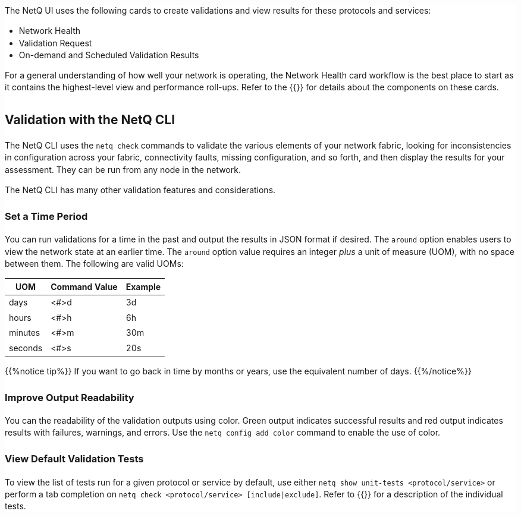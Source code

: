 The NetQ UI uses the following cards to create validations and view results for these protocols and services:

- Network Health
- Validation Request
- On-demand and Scheduled Validation Results

For a general understanding of how well your network is operating, the Network Health card workflow is the best place to start as it contains the highest-level view and performance roll-ups. Refer to the {{<link title="NetQ UI Card Reference" text="NetQ UI Card Reference">}} for details about the components on these cards.

## Validation with the NetQ CLI

The NetQ CLI uses the `netq check` commands to validate the various elements of your network fabric, looking for inconsistencies in configuration across your fabric, connectivity faults, missing configuration, and so forth, and then display the results for your assessment. They can be run from any node in the network.

The NetQ CLI has many other validation features and considerations.

### Set a Time Period

You can run validations for a time in the past and output the results in JSON format if desired. The `around` option enables users to view the network state at an earlier time. The `around` option value requires an integer *plus* a unit of measure (UOM), with no space between them. The following are valid UOMs:

| UOM | Command Value | Example|
| --- | ------------- | -------|
| days | <#>d | 3d |
| hours | <#>h | 6h |
| minutes | <#>m | 30m |
| seconds | <#>s | 20s |

{{%notice tip%}}
If you want to go back in time by months or years, use the equivalent number of days.
{{%/notice%}}

### Improve Output Readability

You can the readability of the validation outputs using color. Green output indicates successful results and red output indicates results with failures, warnings, and errors. Use the `netq config add color` command to enable the use of color.

### View Default Validation Tests

To view the list of tests run for a given protocol or service by default, use either `netq show unit-tests <protocol/service>` or perform a tab completion on `netq check <protocol/service> [include|exclude]`. Refer to {{<link title="Validation Checks">}} for a description of the individual tests.
